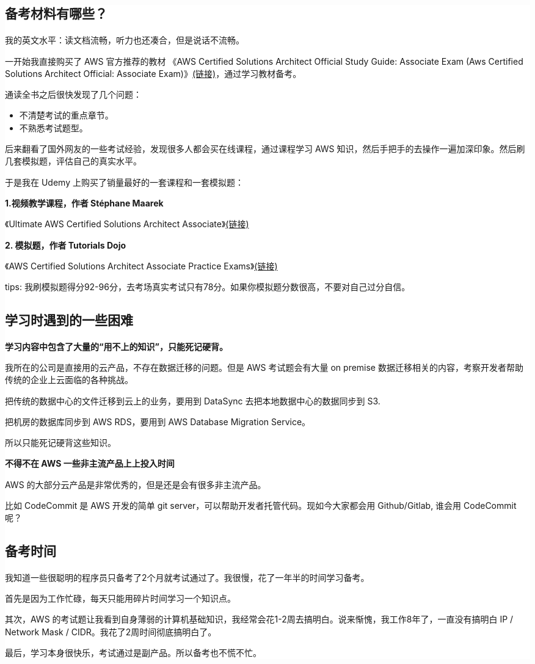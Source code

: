 
## 备考材料有哪些？

我的英文水平：读文档流畅，听力也还凑合，但是说话不流畅。

一开始我直接购买了 AWS 官方推荐的教材 《AWS Certified Solutions Architect Official Study Guide: Associate Exam (Aws Certified Solutions Architect Official: Associate Exam)》[(链接)](https://www.amazon.com/Certified-Solutions-Architect-Official-Study/dp/1119138558)，通过学习教材备考。

通读全书之后很快发现了几个问题：

- 不清楚考试的重点章节。
- 不熟悉考试题型。

后来翻看了国外网友的一些考试经验，发现很多人都会买在线课程，通过课程学习 AWS 知识，然后手把手的去操作一遍加深印象。然后刷几套模拟题，评估自己的真实水平。

于是我在 Udemy 上购买了销量最好的一套课程和一套模拟题：

**1.视频教学课程，作者  Stéphane Maarek**

《Ultimate AWS Certified Solutions Architect Associate》[(链接)](https://www.udemy.com/share/102CPBAEMadldSRn8J/)


**2. 模拟题，作者 Tutorials Dojo** 

《AWS Certified Solutions Architect Associate Practice Exams》[(链接)](https://www.udemy.com/course/aws-certified-solutions-architect-associate-amazon-practice-exams-saa-c02/)

tips: 我刷模拟题得分92-96分，去考场真实考试只有78分。如果你模拟题分数很高，不要对自己过分自信。

## 学习时遇到的一些困难

**学习内容中包含了大量的“用不上的知识”，只能死记硬背。**

我所在的公司是直接用的云产品，不存在数据迁移的问题。但是 AWS 考试题会有大量 on premise 数据迁移相关的内容，考察开发者帮助传统的企业上云面临的各种挑战。

把传统的数据中心的文件迁移到云上的业务，要用到 DataSync 去把本地数据中心的数据同步到 S3.

把机房的数据库同步到 AWS RDS，要用到 AWS Database Migration Service。

所以只能死记硬背这些知识。

**不得不在 AWS 一些非主流产品上上投入时间**

AWS 的大部分云产品是非常优秀的，但是还是会有很多非主流产品。

比如 CodeCommit 是 AWS 开发的简单 git server，可以帮助开发者托管代码。现如今大家都会用 Github/Gitlab, 谁会用 CodeCommit 呢？


## 备考时间

我知道一些很聪明的程序员只备考了2个月就考试通过了。我很慢，花了一年半的时间学习备考。

首先是因为工作忙碌，每天只能用碎片时间学习一个知识点。

其次，AWS 的考试题让我看到自身薄弱的计算机基础知识，我经常会花1-2周去搞明白。说来惭愧，我工作8年了，一直没有搞明白 IP / Network Mask / CIDR。我花了2周时间彻底搞明白了。

最后，学习本身很快乐，考试通过是副产品。所以备考也不慌不忙。
